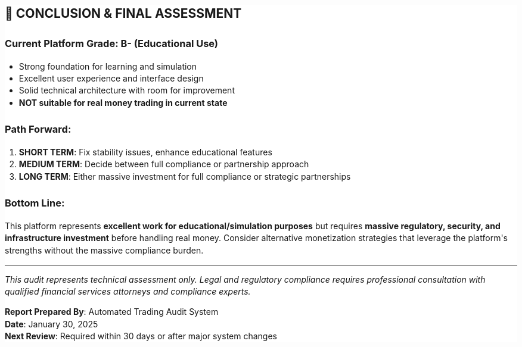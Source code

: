 ## 🔮 CONCLUSION & FINAL ASSESSMENT

### Current Platform Grade: **B- (Educational Use)**
- Strong foundation for learning and simulation
- Excellent user experience and interface design
- Solid technical architecture with room for improvement
- **NOT suitable for real money trading in current state**

### Path Forward:
1. **SHORT TERM**: Fix stability issues, enhance educational features
2. **MEDIUM TERM**: Decide between full compliance or partnership approach
3. **LONG TERM**: Either massive investment for full compliance or strategic partnerships

### Bottom Line:
This platform represents **excellent work for educational/simulation purposes** but requires **massive regulatory, security, and infrastructure investment** before handling real money. Consider alternative monetization strategies that leverage the platform's strengths without the massive compliance burden.

---

*This audit represents technical assessment only. Legal and regulatory compliance requires professional consultation with qualified financial services attorneys and compliance experts.*

**Report Prepared By**: Automated Trading Audit System  
**Date**: January 30, 2025  
**Next Review**: Required within 30 days or after major system changes
